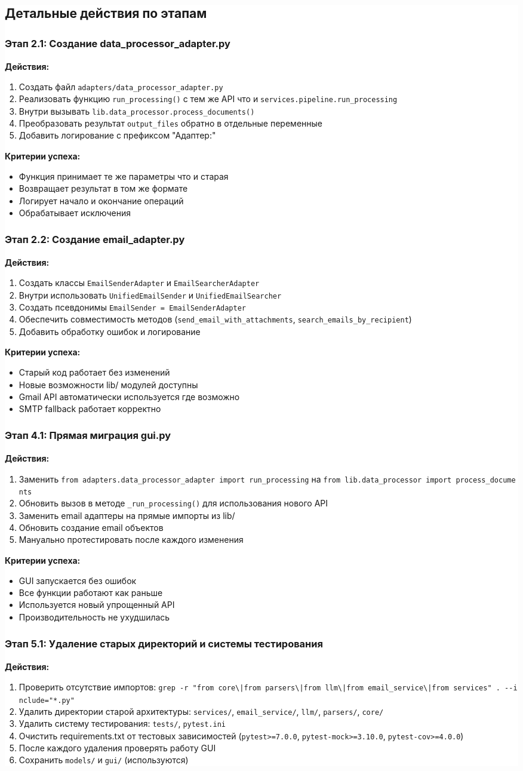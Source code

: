 ## Детальные действия по этапам

### Этап 2.1: Создание data_processor_adapter.py
**Действия:**
1. Создать файл `adapters/data_processor_adapter.py`
2. Реализовать функцию `run_processing()` с тем же API что и `services.pipeline.run_processing`
3. Внутри вызывать `lib.data_processor.process_documents()`
4. Преобразовать результат `output_files` обратно в отдельные переменные
5. Добавить логирование с префиксом "Адаптер:"

**Критерии успеха:**
- Функция принимает те же параметры что и старая
- Возвращает результат в том же формате
- Логирует начало и окончание операций
- Обрабатывает исключения

### Этап 2.2: Создание email_adapter.py
**Действия:**
1. Создать классы `EmailSenderAdapter` и `EmailSearcherAdapter`
2. Внутри использовать `UnifiedEmailSender` и `UnifiedEmailSearcher`
3. Создать псевдонимы `EmailSender = EmailSenderAdapter`
4. Обеспечить совместимость методов (`send_email_with_attachments`, `search_emails_by_recipient`)
5. Добавить обработку ошибок и логирование

**Критерии успеха:**
- Старый код работает без изменений
- Новые возможности lib/ модулей доступны
- Gmail API автоматически используется где возможно
- SMTP fallback работает корректно

### Этап 4.1: Прямая миграция gui.py
**Действия:**
1. Заменить `from adapters.data_processor_adapter import run_processing` на `from lib.data_processor import process_documents`
2. Обновить вызов в методе `_run_processing()` для использования нового API
3. Заменить email адаптеры на прямые импорты из lib/
4. Обновить создание email объектов
5. Мануально протестировать после каждого изменения

**Критерии успеха:**
- GUI запускается без ошибок
- Все функции работают как раньше
- Используется новый упрощенный API
- Производительность не ухудшилась

### Этап 5.1: Удаление старых директорий и системы тестирования
**Действия:**
1. Проверить отсутствие импортов: `grep -r "from core\|from parsers\|from llm\|from email_service\|from services" . --include="*.py"`
2. Удалить директории старой архитектуры: `services/`, `email_service/`, `llm/`, `parsers/`, `core/`
3. Удалить систему тестирования: `tests/`, `pytest.ini`
4. Очистить requirements.txt от тестовых зависимостей (`pytest>=7.0.0`, `pytest-mock>=3.10.0`, `pytest-cov>=4.0.0`)
5. После каждого удаления проверять работу GUI
6. Сохранить `models/` и `gui/` (используются)
